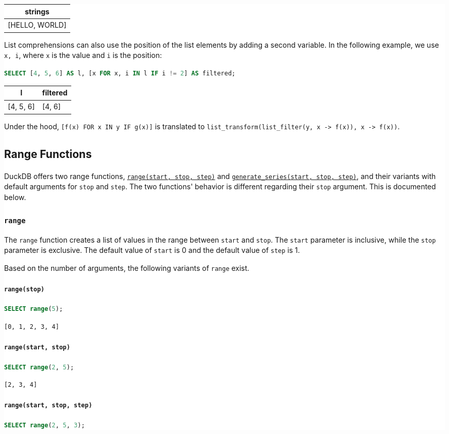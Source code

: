 |    strings     |
|----------------|
| [HELLO, WORLD] |

List comprehensions can also use the position of the list elements by adding a second variable.
In the following example, we use `x, i`, where `x` is the value and `i` is the position:

```sql
SELECT [4, 5, 6] AS l, [x FOR x, i IN l IF i != 2] AS filtered;
```

<div class="monospace_table"></div>

|     l     | filtered |
|-----------|----------|
| [4, 5, 6] | [4, 6]   |

Under the hood, `[f(x) FOR x IN y IF g(x)]` is translated to `list_transform(list_filter(y, x -> f(x)), x -> f(x))`.

## Range Functions

DuckDB offers two range functions, [`range(start, stop, step)`](#range) and [`generate_series(start, stop, step)`](#generate_series), and their variants with default arguments for `stop` and `step`. The two functions' behavior is different regarding their `stop` argument. This is documented below.

### `range`

The `range` function creates a list of values in the range between `start` and `stop`.
The `start` parameter is inclusive, while the `stop` parameter is exclusive.
The default value of `start` is 0 and the default value of `step` is 1.

Based on the number of arguments, the following variants of `range` exist.

#### `range(stop)`

```sql
SELECT range(5);
```

```text
[0, 1, 2, 3, 4]
```

#### `range(start, stop)`

```sql
SELECT range(2, 5);
```

```text
[2, 3, 4]
```

#### `range(start, stop, step)`

```sql
SELECT range(2, 5, 3);
```
